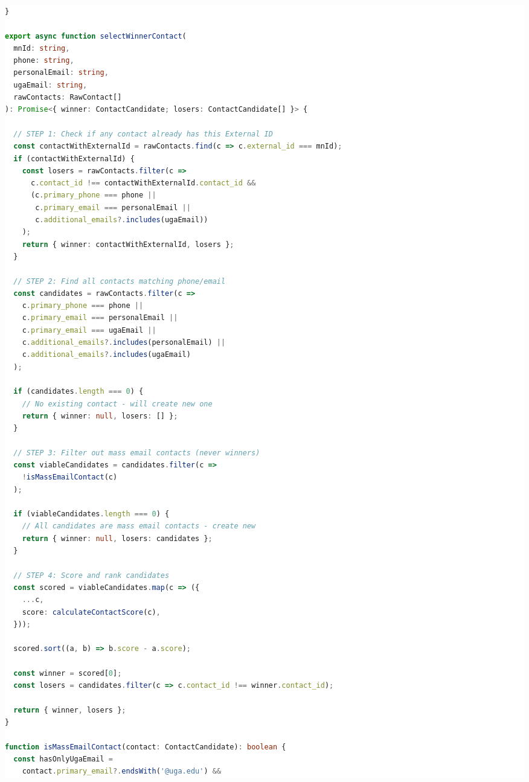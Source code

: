 ```typescript
}

export async function selectWinnerContact(
  mnId: string,
  phone: string,
  personalEmail: string,
  ugaEmail: string,
  rawContacts: RawContact[]
): Promise<{ winner: ContactCandidate; losers: ContactCandidate[] }> {

  // STEP 1: Check if any contact already has this External ID
  const contactWithExternalId = rawContacts.find(c => c.external_id === mnId);
  if (contactWithExternalId) {
    const losers = rawContacts.filter(c =>
      c.contact_id !== contactWithExternalId.contact_id &&
      (c.primary_phone === phone ||
       c.primary_email === personalEmail ||
       c.additional_emails?.includes(ugaEmail))
    );
    return { winner: contactWithExternalId, losers };
  }

  // STEP 2: Find all contacts matching phone/email
  const candidates = rawContacts.filter(c =>
    c.primary_phone === phone ||
    c.primary_email === personalEmail ||
    c.primary_email === ugaEmail ||
    c.additional_emails?.includes(personalEmail) ||
    c.additional_emails?.includes(ugaEmail)
  );

  if (candidates.length === 0) {
    // No existing contact - will create new one
    return { winner: null, losers: [] };
  }

  // STEP 3: Filter out mass email contacts (never winners)
  const viableCandidates = candidates.filter(c =>
    !isMassEmailContact(c)
  );

  if (viableCandidates.length === 0) {
    // All candidates are mass email contacts - create new
    return { winner: null, losers: candidates };
  }

  // STEP 4: Score and rank candidates
  const scored = viableCandidates.map(c => ({
    ...c,
    score: calculateContactScore(c),
  }));

  scored.sort((a, b) => b.score - a.score);

  const winner = scored[0];
  const losers = candidates.filter(c => c.contact_id !== winner.contact_id);

  return { winner, losers };
}

function isMassEmailContact(contact: ContactCandidate): boolean {
  const hasOnlyUgaEmail =
    contact.primary_email?.endsWith('@uga.edu') &&
```